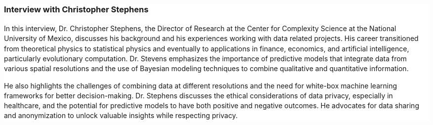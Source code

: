 ### Interview with Christopher Stephens
In this interview, Dr. Christopher Stephens, the Director of Research at the Center for Complexity Science at the National University of Mexico, discusses his background and his experiences working with data related projects. His career transitioned from theoretical physics to statistical physics and eventually to applications in finance, economics, and artificial intelligence, particularly evolutionary computation. Dr. Stevens emphasizes the importance of predictive models that integrate data from various spatial resolutions and the use of Bayesian modeling techniques to combine qualitative and quantitative information.

He also highlights the challenges of combining data at different resolutions and the need for white-box machine learning frameworks for better decision-making. Dr. Stephens discusses the ethical considerations of data privacy, especially in healthcare, and the potential for predictive models to have both positive and negative outcomes. He advocates for data sharing and anonymization to unlock valuable insights while respecting privacy.